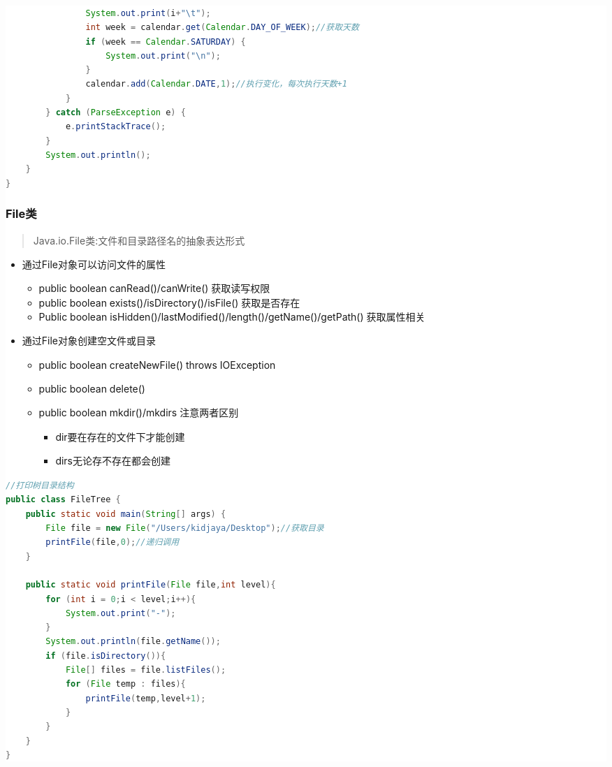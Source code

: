   ```java
                  System.out.print(i+"\t");
                  int week = calendar.get(Calendar.DAY_OF_WEEK);//获取天数
                  if (week == Calendar.SATURDAY) {
                      System.out.print("\n");
                  }
                  calendar.add(Calendar.DATE,1);//执行变化，每次执行天数+1
              }
          } catch (ParseException e) {
              e.printStackTrace();
          }
          System.out.println();
      }
  }
  ```

### File类

>Java.io.File类:文件和目录路径名的抽象表达形式

- 通过File对象可以访问文件的属性
  - public boolean canRead()/canWrite() 获取读写权限
  - public boolean exists()/isDirectory()/isFile() 获取是否存在
  - Public boolean isHidden()/lastModified()/length()/getName()/getPath() 获取属性相关

- 通过File对象创建空文件或目录

  - public boolean createNewFile() throws IOException

  - public boolean delete()

  - public boolean mkdir()/mkdirs 注意两者区别

    - dir要在存在的文件下才能创建

    - dirs无论存不存在都会创建  

      

```java
//打印树目录结构
public class FileTree {
    public static void main(String[] args) {
        File file = new File("/Users/kidjaya/Desktop");//获取目录
        printFile(file,0);//递归调用
    }

    public static void printFile(File file,int level){
        for (int i = 0;i < level;i++){
            System.out.print("-");
        }
        System.out.println(file.getName());
        if (file.isDirectory()){
            File[] files = file.listFiles();
            for (File temp : files){
                printFile(temp,level+1);
            }
        }
    }
}
```

